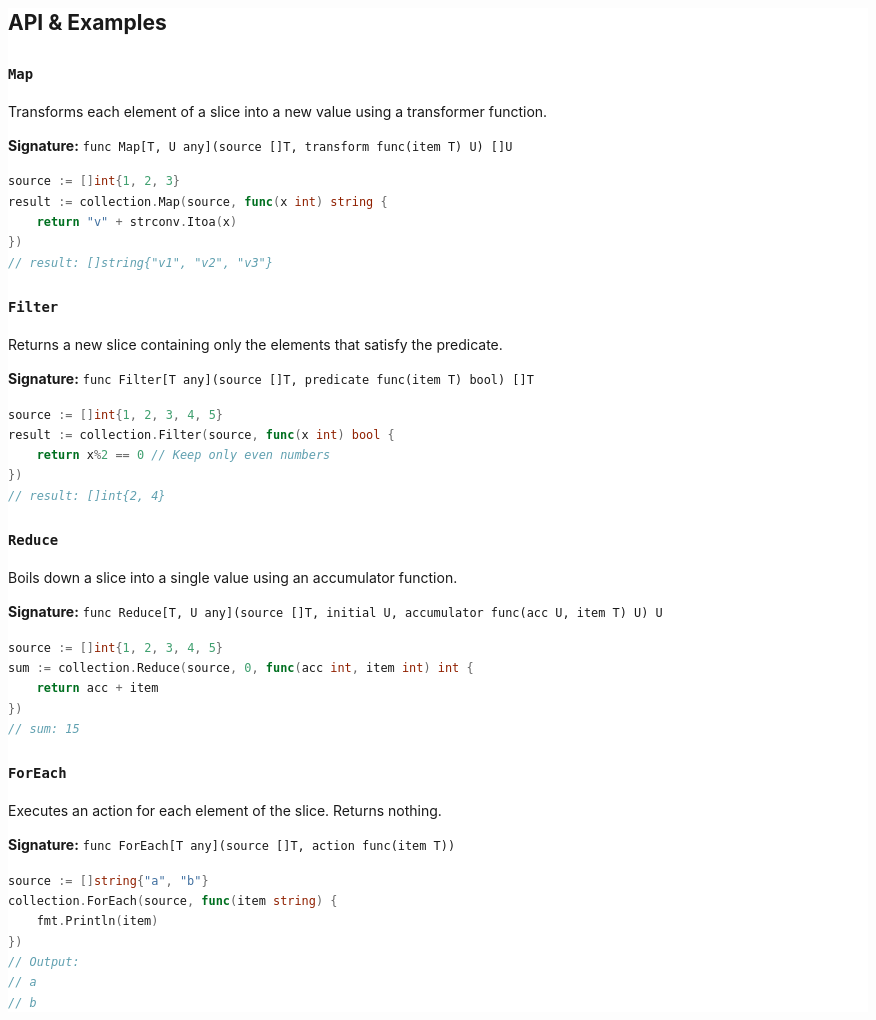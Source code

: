## API & Examples

### `Map`

Transforms each element of a slice into a new value using a transformer function.

**Signature:** `func Map[T, U any](source []T, transform func(item T) U) []U`

```go
source := []int{1, 2, 3}
result := collection.Map(source, func(x int) string {
    return "v" + strconv.Itoa(x)
})
// result: []string{"v1", "v2", "v3"}
```

### `Filter`

Returns a new slice containing only the elements that satisfy the predicate.

**Signature:** `func Filter[T any](source []T, predicate func(item T) bool) []T`

```go
source := []int{1, 2, 3, 4, 5}
result := collection.Filter(source, func(x int) bool {
    return x%2 == 0 // Keep only even numbers
})
// result: []int{2, 4}
```

### `Reduce`

Boils down a slice into a single value using an accumulator function.

**Signature:** `func Reduce[T, U any](source []T, initial U, accumulator func(acc U, item T) U) U`

```go
source := []int{1, 2, 3, 4, 5}
sum := collection.Reduce(source, 0, func(acc int, item int) int {
    return acc + item
})
// sum: 15
```

### `ForEach`

Executes an action for each element of the slice. Returns nothing.

**Signature:** `func ForEach[T any](source []T, action func(item T))`

```go
source := []string{"a", "b"}
collection.ForEach(source, func(item string) {
    fmt.Println(item)
})
// Output:
// a
// b
```
